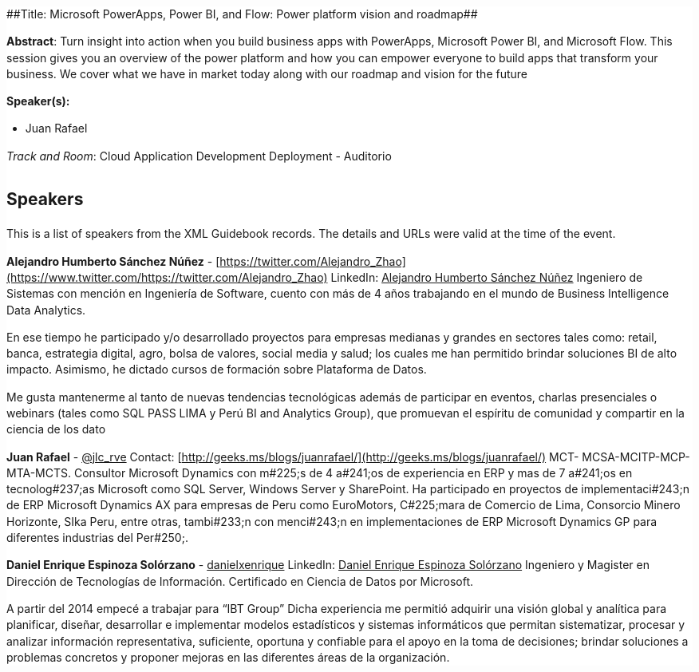  
 
 
##Title: Microsoft PowerApps, Power BI, and Flow: Power platform vision and roadmap##
 
**Abstract**:
Turn insight into action when you build business apps with PowerApps, Microsoft Power BI, and Microsoft Flow. This session gives you an overview of the power platform and how you can empower everyone to build apps that transform your business. We cover what we have in market today along with our roadmap and vision for the future
 
**Speaker(s):**
- Juan Rafael
 
*Track and Room*: Cloud Application Development  Deployment - Auditorio
 
 
 
 
## <a name="#speakers"></a>Speakers
This is a list of speakers from the XML Guidebook records. The details and URLs were valid at the time of the event.
 
 
**Alejandro Humberto Sánchez Núñez**  - [https://twitter.com/Alejandro_Zhao](https://www.twitter.com/https://twitter.com/Alejandro_Zhao)
LinkedIn: [Alejandro Humberto Sánchez Núñez](http://linkedin.com/in/alejandro-sanchez-nunez/)
Ingeniero de Sistemas con mención en Ingeniería de Software, cuento con más de 4 años trabajando en el mundo de Business Intelligence  Data Analytics. 

En ese tiempo he participado y/o desarrollado proyectos para empresas medianas y grandes en sectores tales como: retail, banca, estrategia digital, agro, bolsa de valores, social media y salud; los cuales me han permitido brindar soluciones BI de alto impacto. Asimismo, he dictado cursos de formación sobre Plataforma de Datos.

Me gusta mantenerme al tanto de nuevas tendencias tecnológicas además de participar en eventos, charlas presenciales o webinars (tales como SQL PASS LIMA y Perú BI and Analytics Group), que promuevan el espíritu de comunidad y compartir en la ciencia de los dato
 
**Juan Rafael**  - [@jlc_rve](https://www.twitter.com/@jlc_rve)
Contact: [http://geeks.ms/blogs/juanrafael/](http://geeks.ms/blogs/juanrafael/)
MCT- MCSA-MCITP-MCP-MTA-MCTS. Consultor Microsoft Dynamics con m#225;s de 4 a#241;os de experiencia en ERP y mas de 7 a#241;os en tecnolog#237;as Microsoft como SQL Server, Windows Server y SharePoint. Ha participado en proyectos de implementaci#243;n de ERP Microsoft Dynamics AX para empresas de Peru como EuroMotors, C#225;mara de Comercio de Lima, Consorcio Minero Horizonte, SIka Peru, entre otras, tambi#233;n con menci#243;n en implementaciones de ERP Microsoft Dynamics GP para diferentes industrias del Per#250;.
 
**Daniel Enrique Espinoza Solórzano**  - [danielxenrique](https://www.twitter.com/danielxenrique)
LinkedIn: [Daniel Enrique Espinoza Solórzano](https://www.linkedin.com/in/danielxenrique/)
Ingeniero y Magister en Dirección de Tecnologías de Información. Certificado en Ciencia de Datos por Microsoft.

A partir del 2014 empecé a trabajar para “IBT Group” Dicha experiencia me permitió adquirir una visión global y analítica para planificar, diseñar, desarrollar e implementar modelos estadísticos y sistemas informáticos que permitan sistematizar, procesar y analizar información representativa, suficiente, oportuna y confiable para el apoyo en la toma de decisiones; brindar soluciones a problemas concretos y proponer mejoras en las diferentes áreas de la organización.
